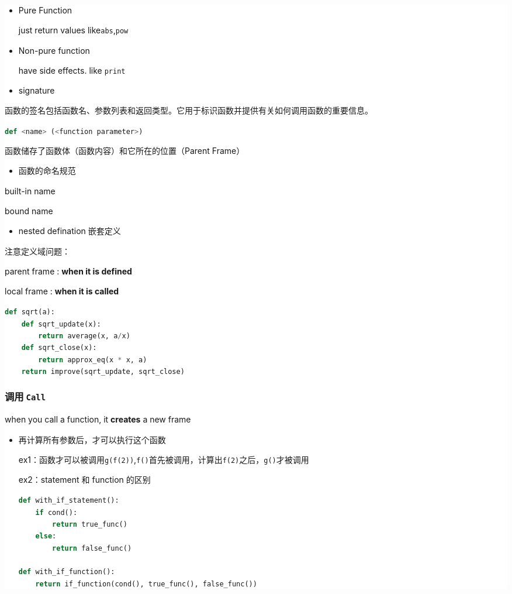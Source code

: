   - Pure Function

    just return values like`abs`,`pow`

  - Non-pure function 

    have side effects. like `print`

- signature

函数的签名包括函数名、参数列表和返回类型。它用于标识函数并提供有关如何调用函数的重要信息。

```py
def <name> (<function parameter>)
```

函数储存了函数体（函数内容）和它所在的位置（Parent Frame）

- 函数的命名规范

built-in name

bound name



- nested defination 嵌套定义

注意定义域问题：

parent frame : **when it is defined**

local frame : **when it is called**

```python
def sqrt(a):
    def sqrt_update(x):
        return average(x, a/x)
    def sqrt_close(x):
        return approx_eq(x * x, a)
    return improve(sqrt_update, sqrt_close)
```





### 调用 `Call` 

when you call a function, it **creates** a new frame

- 再计算所有参数后，才可以执行这个函数

  ex1：函数才可以被调用`g(f(2))`,`f()`首先被调用，计算出`f(2)`之后，`g()`才被调用

  ex2：statement 和 function 的区别

  ```python
  def with_if_statement():
      if cond():
          return true_func()
      else:
          return false_func()
  
  def with_if_function():
      return if_function(cond(), true_func(), false_func())
  ```
